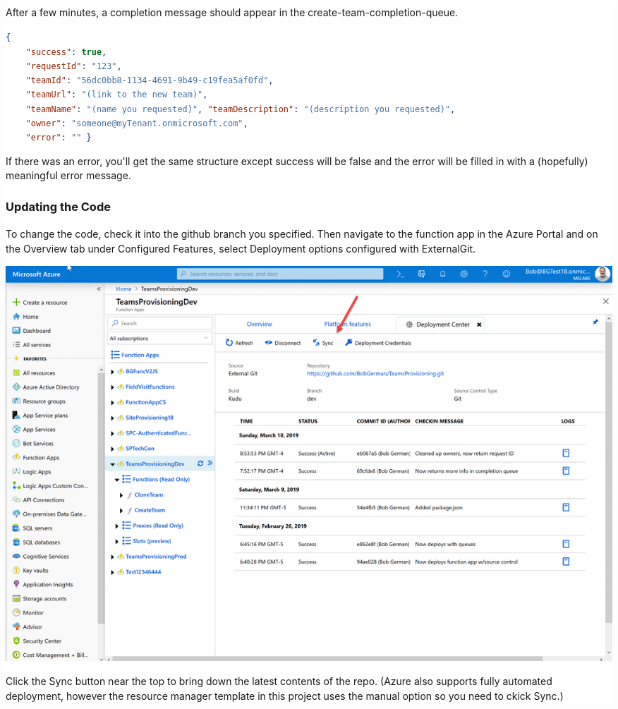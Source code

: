After a few minutes, a completion message should appear in the create-team-completion-queue.

~~~JSON
{
    "success": true,
    "requestId": "123",
    "teamId": "56dc0bb8-1134-4691-9b49-c19fea5af0fd",
    "teamUrl": "(link to the new team)",
    "teamName": "(name you requested)", "teamDescription": "(description you requested)",
    "owner": "someone@myTenant.onmicrosoft.com",
    "error": "" }
~~~

If there was an error, you'll get the same structure except success will be false and the error will be filled in with a (hopefully) meaningful error message.

### Updating the Code

To change the code, check it into the github branch you specified. Then navigate to the function app in the Azure Portal and on the Overview tab under Configured Features, select Deployment options configured with ExternalGit. 

![Deployment options](./images/Install-Rebuild.png)

Click the Sync button near the top to bring down the latest contents of the repo. (Azure also supports fully automated deployment, however the resource manager template in this project uses the manual option so you need to ckick Sync.)
